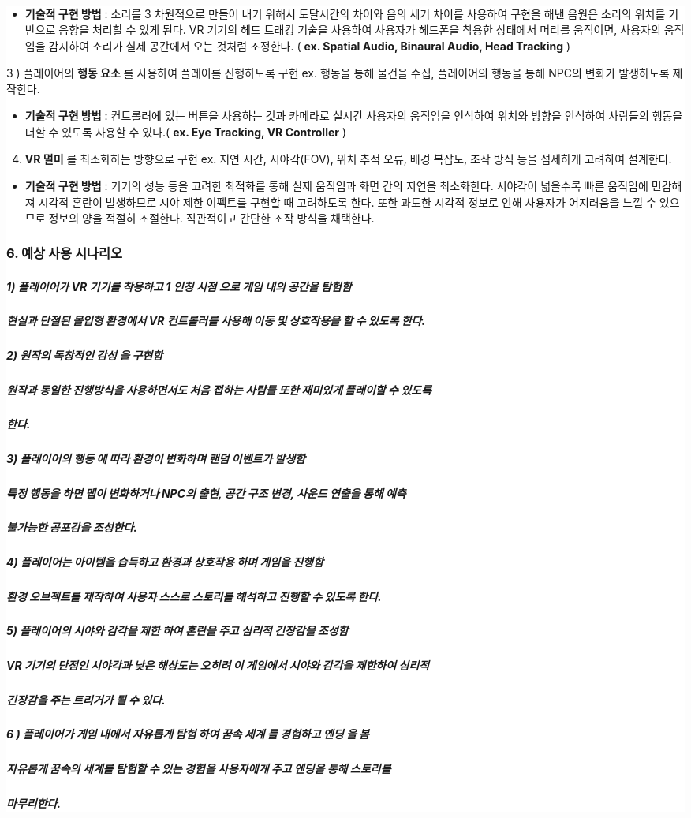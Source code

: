 - **기술적 구현 방법** : 소리를 3 차원적으로 만들어 내기 위해서 도달시간의 차이와 음의 세기
차이를 사용하여 구현을 해낸 음원은 소리의 위치를 기반으로 음향을 처리할 수 있게 된다. VR
기기의 헤드 트래킹 기술을 사용하여 사용자가 헤드폰을 착용한 상태에서 머리를 움직이면,
사용자의 움직임을 감지하여 소리가 실제 공간에서 오는 것처럼 조정한다. ( **ex. Spatial Audio,
Binaural Audio, Head Tracking** )

3 ) 플레이어의 **행동 요소** 를 사용하여 플레이를 진행하도록 구현
ex. 행동을 통해 물건을 수집, 플레이어의 행동을 통해 NPC의 변화가 발생하도록 제작한다.
- **기술적 구현 방법** : 컨트롤러에 있는 버튼을 사용하는 것과 카메라로 실시간 사용자의 움직임을
인식하여 위치와 방향을 인식하여 사람들의 행동을 더할 수 있도록 사용할 수 있다.( **ex. Eye
Tracking, VR Controller** )

4) **VR 멀미** 를 최소화하는 방향으로 구현
ex. 지연 시간, 시야각(FOV), 위치 추적 오류, 배경 복잡도, 조작 방식 등을 섬세하게 고려하여
설계한다.

- **기술적 구현 방법** : 기기의 성능 등을 고려한 최적화를 통해 실제 움직임과 화면 간의 지연을
최소화한다. 시야각이 넓을수록 빠른 움직임에 민감해져 시각적 혼란이 발생하므로 시야 제한
이펙트를 구현할 때 고려하도록 한다. 또한 과도한 시각적 정보로 인해 사용자가 어지러움을
느낄 수 있으므로 정보의 양을 적절히 조절한다. 직관적이고 간단한 조작 방식을 채택한다.


### 6. 예상 사용 시나리오

##### 1) 플레이어가 VR 기기를 착용하고 1 인칭 시점 으로 게임 내의 공간을 탐험함

##### 현실과 단절된 몰입형 환경에서 VR 컨트롤러를 사용해 이동 및 상호작용을 할 수 있도록 한다.

##### 2) 원작의 독창적인 감성 을 구현함

##### 원작과 동일한 진행방식을 사용하면서도 처음 접하는 사람들 또한 재미있게 플레이할 수 있도록

##### 한다.

##### 3) 플레이어의 행동 에 따라 환경이 변화하며 랜덤 이벤트가 발생함

##### 특정 행동을 하면 맵이 변화하거나 NPC의 출현, 공간 구조 변경, 사운드 연출을 통해 예측

##### 불가능한 공포감을 조성한다.

##### 4) 플레이어는 아이템을 습득하고 환경과 상호작용 하며 게임을 진행함

##### 환경 오브젝트를 제작하여 사용자 스스로 스토리를 해석하고 진행할 수 있도록 한다.

##### 5) 플레이어의 시야와 감각을 제한 하여 혼란을 주고 심리적 긴장감을 조성함

##### VR 기기의 단점인 시야각과 낮은 해상도는 오히려 이 게임에서 시야와 감각을 제한하여 심리적

##### 긴장감을 주는 트리거가 될 수 있다.

##### 6 ) 플레이어가 게임 내에서 자유롭게 탐험 하여 꿈속 세계 를 경험하고 엔딩 을 봄

##### 자유롭게 꿈속의 세계를 탐험할 수 있는 경험을 사용자에게 주고 엔딩을 통해 스토리를

##### 마무리한다.
